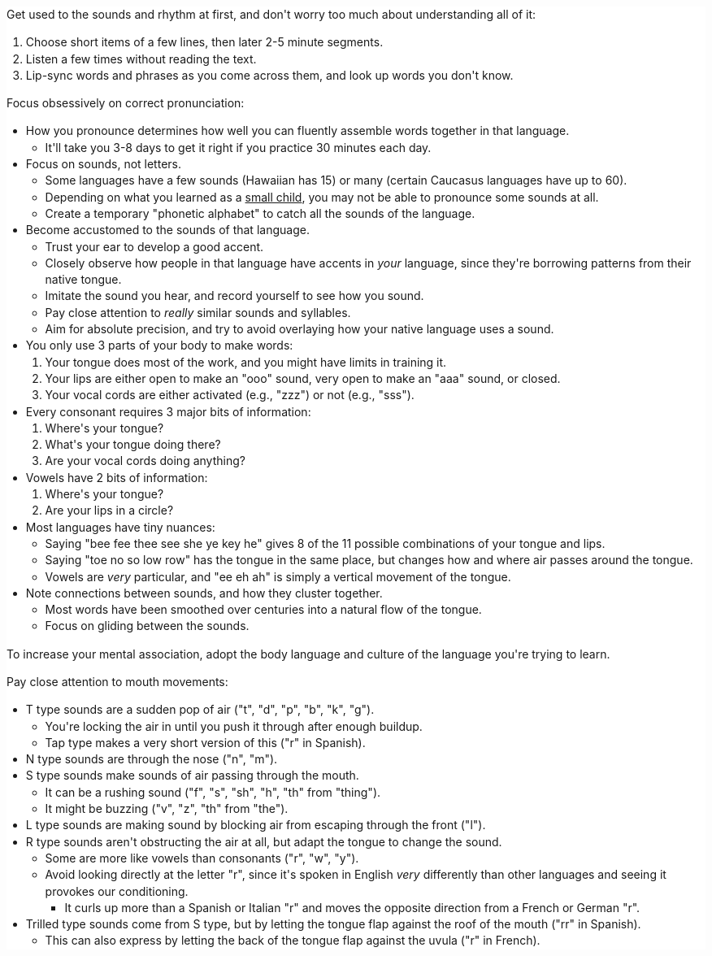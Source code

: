 Get used to the sounds and rhythm at first, and don't worry too much about understanding all of it:

1. Choose short items of a few lines, then later 2-5 minute segments.
2. Listen a few times without reading the text.
3. Lip-sync words and phrases as you come across them, and look up words you don't know.

Focus obsessively on correct pronunciation:

- How you pronounce determines how well you can fluently assemble words together in that language.
  - It'll take you 3-8 days to get it right if you practice 30 minutes each day.
- Focus on sounds, not letters.
  - Some languages have a few sounds (Hawaiian has 15) or many (certain Caucasus languages have up to 60).
  - Depending on what you learned as a [small child](https://adequate.life/parenting-1/), you may not be able to pronounce some sounds at all.
  - Create a temporary "phonetic alphabet" to catch all the sounds of the language.
- Become accustomed to the sounds of that language.
  - Trust your ear to develop a good accent.
  - Closely observe how people in that language have accents in *your* language, since they're borrowing patterns from their native tongue.
  - Imitate the sound you hear, and record yourself to see how you sound.
  - Pay close attention to *really* similar sounds and syllables.
  - Aim for absolute precision, and try to avoid overlaying how your native language uses a sound.
- You only use 3 parts of your body to make words:
  1. Your tongue does most of the work, and you might have limits in training it.
  2. Your lips are either open to make an "ooo" sound, very open to make an "aaa" sound, or closed.
  3. Your vocal cords are either activated (e.g., "zzz") or not (e.g., "sss").
- Every consonant requires 3 major bits of information:
  1. Where's your tongue?
  2. What's your tongue doing there?
  3. Are your vocal cords doing anything?
- Vowels have 2 bits of information:
  1. Where's your tongue?
  2. Are your lips in a circle?
- Most languages have tiny nuances:
  - Saying "bee fee thee see she ye key he" gives 8 of the 11 possible combinations of your tongue and lips.
  - Saying "toe no so low row" has the tongue in the same place, but changes how and where air passes around the tongue.
  - Vowels are *very* particular, and "ee eh ah" is simply a vertical movement of the tongue.
- Note connections between sounds, and how they cluster together.
  - Most words have been smoothed over centuries into a natural flow of the tongue.
  - Focus on gliding between the sounds.

To increase your mental association, adopt the body language and culture of the language you're trying to learn.

Pay close attention to mouth movements:

- T type sounds are a sudden pop of air ("t", "d", "p", "b", "k", "g").
  - You're locking the air in until you push it through after enough buildup.
  - Tap type makes a very short version of this ("r" in Spanish).
- N type sounds are through the nose ("n", "m").
- S type sounds make sounds of air passing through the mouth.
  - It can be a rushing sound ("f", "s", "sh", "h", "th" from "thing").
  - It might be buzzing ("v", "z", "th" from "the").
- L type sounds are making sound by blocking air from escaping through the front ("l").
- R type sounds aren't obstructing the air at all, but adapt the tongue to change the sound.
  - Some are more like vowels than consonants ("r", "w", "y").
  - Avoid looking directly at the letter "r", since it's spoken in English *very* differently than other languages and seeing it provokes our conditioning.
    - It curls up more than a Spanish or Italian "r" and moves the opposite direction from a French or German "r".
- Trilled type sounds come from S type, but by letting the tongue flap against the roof of the mouth ("rr" in Spanish).
  - This can also express by letting the back of the tongue flap against the uvula ("r" in French).
